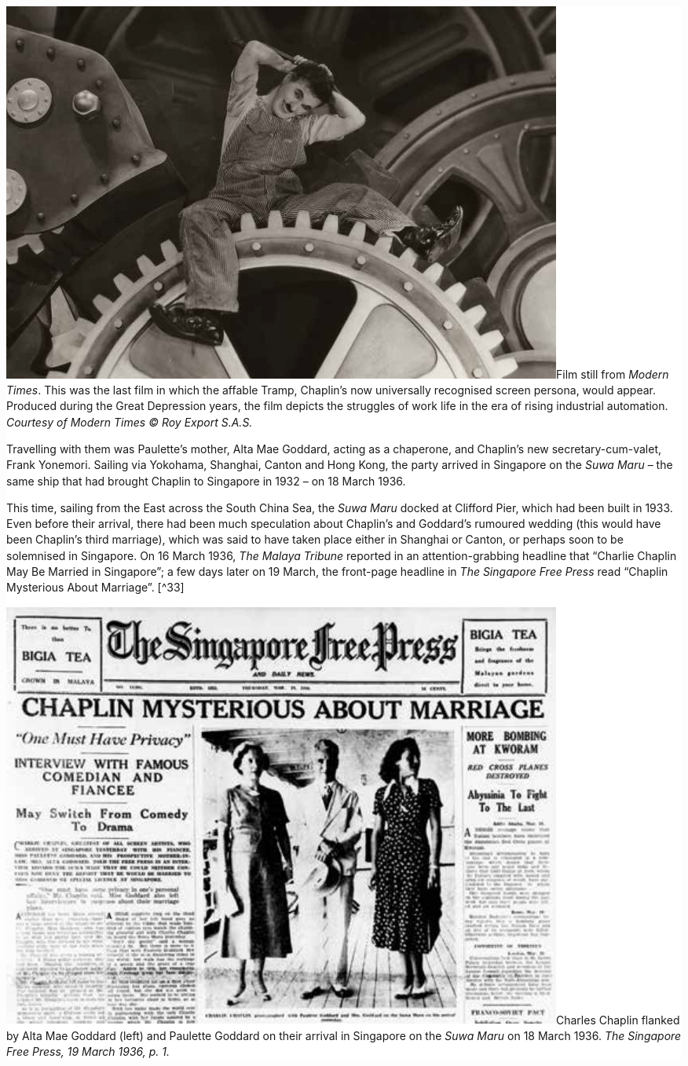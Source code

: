 <div style="background-color: white;"><img style="width:700px" src="/images/Vol-13-issue-1/chaplin-in-singapore/08_charliechaplin.jpg">Film still from <i>Modern Times</i>. This was the last film in which the affable Tramp, Chaplin’s now universally recognised screen persona, would appear. Produced during the Great Depression years, the film depicts the struggles of work life in the era of rising industrial automation. <i>Courtesy of Modern Times © Roy Export S.A.S.</i></div>

Travelling with them was Paulette’s mother, Alta Mae Goddard, acting as a chaperone, and Chaplin’s new secretary-cum-valet, Frank Yonemori. Sailing via Yokohama, Shanghai, Canton and Hong Kong, the party arrived in Singapore on the *Suwa Maru* – the same ship that had brought Chaplin to Singapore in 1932 – on 18 March 1936.

This time, sailing from the East across the South China Sea, the *Suwa Maru* docked at Clifford Pier, which had been built in 1933. Even before their arrival, there had been much speculation about Chaplin’s and Goddard’s rumoured wedding (this would have been Chaplin’s third marriage), which was said to have taken place either in Shanghai or Canton, or perhaps soon to be solemnised in Singapore. On 16 March 1936, *The Malaya Tribune* reported in an attention-grabbing headline that “Charlie Chaplin May Be Married in Singapore”; a few days later on 19 March, the front-page headline in *The Singapore Free Press* read “Chaplin Mysterious About Marriage”. [^33]

<div style="background-color: white;"><img style="width:700px" src="/images/Vol-13-issue-1/chaplin-in-singapore/09_charliechaplin.jpg">Charles Chaplin flanked by Alta Mae Goddard (left) and Paulette Goddard on their arrival in Singapore on the <i>Suwa Maru</i> on 18 March 1936. <i>The Singapore Free Press, 19 March 1936, p. 1.</i></div>
